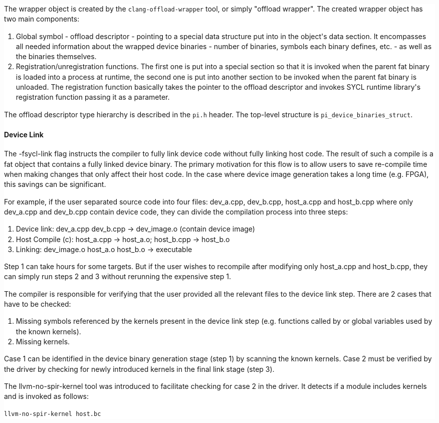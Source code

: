 The wrapper object is created by the `clang-offload-wrapper` tool, or simply
"offload wrapper". The created wrapper object has two main components:

1. Global symbol - offload descriptor - pointing to a special data structure
put into in the object's data section. It encompasses all needed information
about the wrapped device binaries - number of binaries, symbols each binary
defines, etc. - as well as the binaries themselves.
2. Registration/unregistration functions. The first one is put into a special
section so that it is invoked when the parent fat binary is loaded into a
process at runtime, the second one is put into another section to be invoked
when the parent fat binary is unloaded. The registration function basically
takes the pointer to the offload descriptor and invokes SYCL runtime library's
registration function passing it as a parameter.

The offload descriptor type hierarchy is described in the `pi.h` header. The
top-level structure is `pi_device_binaries_struct`.

#### Device Link

The -fsycl-link flag instructs the compiler to fully link device code without
fully linking host code. The result of such a compile is a fat object that
contains a fully linked device binary. The primary motivation for this flow
is to allow users to save re-compile time when making changes that only affect
their host code. In the case where device image generation takes a long time
(e.g. FPGA), this savings can be significant.

For example, if the user separated source code into four files: dev_a.cpp,
dev_b.cpp, host_a.cpp and host_b.cpp where only dev_a.cpp and dev_b.cpp contain
device code, they can divide the compilation process into three steps:

1. Device link: dev_a.cpp dev_b.cpp -> dev_image.o (contain device image)
2. Host Compile (c): host_a.cpp -> host_a.o; host_b.cpp -> host_b.o
3. Linking: dev_image.o host_a.o host_b.o -> executable

Step 1 can take hours for some targets. But if the user wishes to recompile
after modifying only host_a.cpp and host_b.cpp, they can simply run steps 2 and
3 without rerunning the expensive step 1.

The compiler is responsible for verifying that the user provided all the
relevant files to the device link step. There are 2 cases that have to be
checked:

1. Missing symbols referenced by the kernels present in the device link step
(e.g. functions called by or global variables used by the known kernels).
2. Missing kernels.

Case 1 can be identified in the device binary generation stage (step 1) by
scanning the known kernels. Case 2 must be verified by the driver by checking
for newly introduced kernels in the final link stage (step 3).

The llvm-no-spir-kernel tool was introduced to facilitate checking for case 2 in
the driver. It detects if a module includes kernels and is invoked as follows:

```bash
llvm-no-spir-kernel host.bc
```
